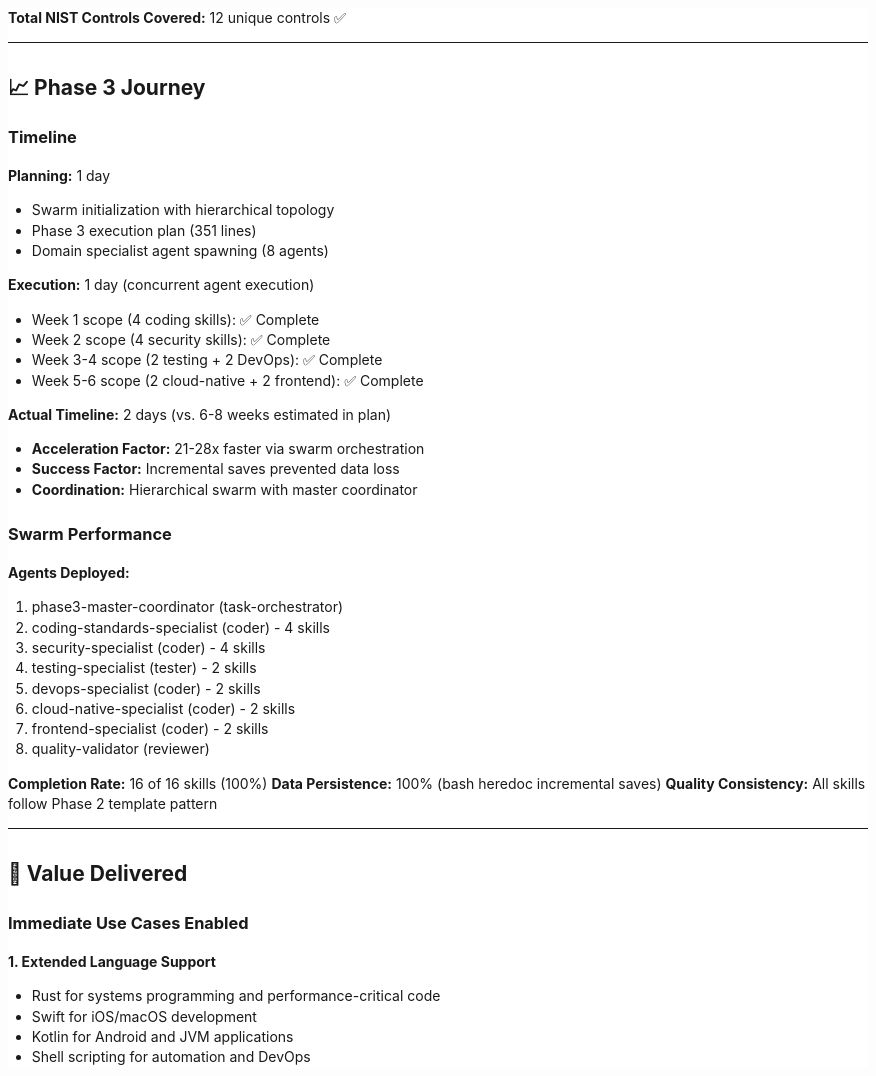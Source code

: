 **Total NIST Controls Covered:** 12 unique controls ✅

---

## 📈 Phase 3 Journey

### Timeline

**Planning:** 1 day

- Swarm initialization with hierarchical topology
- Phase 3 execution plan (351 lines)
- Domain specialist agent spawning (8 agents)

**Execution:** 1 day (concurrent agent execution)

- Week 1 scope (4 coding skills): ✅ Complete
- Week 2 scope (4 security skills): ✅ Complete
- Week 3-4 scope (2 testing + 2 DevOps): ✅ Complete
- Week 5-6 scope (2 cloud-native + 2 frontend): ✅ Complete

**Actual Timeline:** 2 days (vs. 6-8 weeks estimated in plan)

- **Acceleration Factor:** 21-28x faster via swarm orchestration
- **Success Factor:** Incremental saves prevented data loss
- **Coordination:** Hierarchical swarm with master coordinator

### Swarm Performance

**Agents Deployed:**

1. phase3-master-coordinator (task-orchestrator)
2. coding-standards-specialist (coder) - 4 skills
3. security-specialist (coder) - 4 skills
4. testing-specialist (tester) - 2 skills
5. devops-specialist (coder) - 2 skills
6. cloud-native-specialist (coder) - 2 skills
7. frontend-specialist (coder) - 2 skills
8. quality-validator (reviewer)

**Completion Rate:** 16 of 16 skills (100%)
**Data Persistence:** 100% (bash heredoc incremental saves)
**Quality Consistency:** All skills follow Phase 2 template pattern

---

## 🎯 Value Delivered

### Immediate Use Cases Enabled

**1. Extended Language Support**

- Rust for systems programming and performance-critical code
- Swift for iOS/macOS development
- Kotlin for Android and JVM applications
- Shell scripting for automation and DevOps
